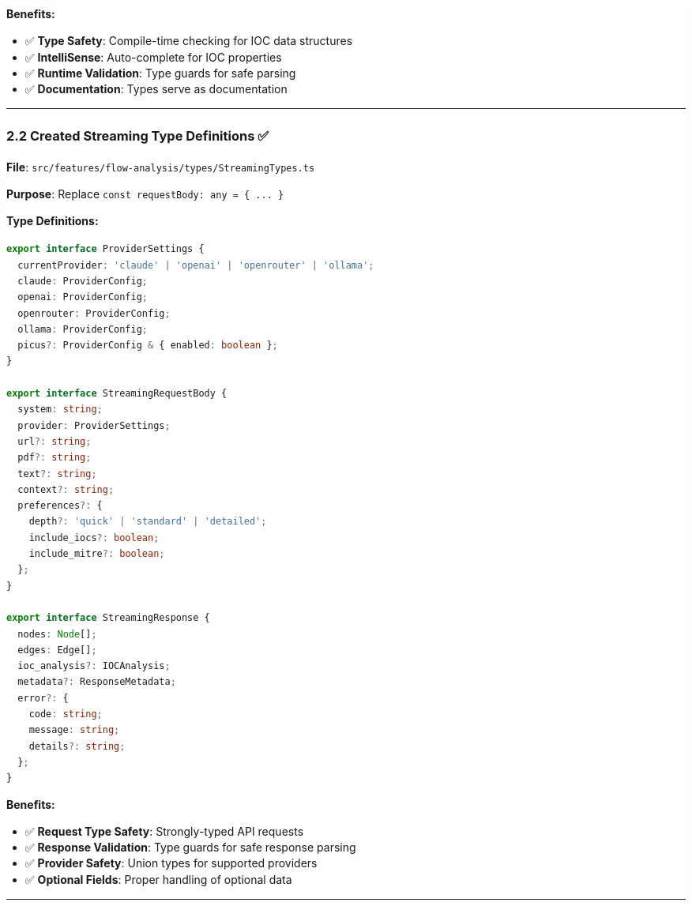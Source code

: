 **Benefits:**
- ✅ **Type Safety**: Compile-time checking for IOC data structures
- ✅ **IntelliSense**: Auto-complete for IOC properties
- ✅ **Runtime Validation**: Type guards for safe parsing
- ✅ **Documentation**: Types serve as documentation

---

### 2.2 Created Streaming Type Definitions ✅

**File**: `src/features/flow-analysis/types/StreamingTypes.ts`

**Purpose**: Replace `const requestBody: any = { ... }`

**Type Definitions:**

```typescript
export interface ProviderSettings {
  currentProvider: 'claude' | 'openai' | 'openrouter' | 'ollama';
  claude: ProviderConfig;
  openai: ProviderConfig;
  openrouter: ProviderConfig;
  ollama: ProviderConfig;
  picus?: ProviderConfig & { enabled: boolean };
}

export interface StreamingRequestBody {
  system: string;
  provider: ProviderSettings;
  url?: string;
  pdf?: string;
  text?: string;
  context?: string;
  preferences?: {
    depth?: 'quick' | 'standard' | 'detailed';
    include_iocs?: boolean;
    include_mitre?: boolean;
  };
}

export interface StreamingResponse {
  nodes: Node[];
  edges: Edge[];
  ioc_analysis?: IOCAnalysis;
  metadata?: ResponseMetadata;
  error?: {
    code: string;
    message: string;
    details?: string;
  };
}
```

**Benefits:**
- ✅ **Request Type Safety**: Strongly-typed API requests
- ✅ **Response Validation**: Type guards for safe response parsing
- ✅ **Provider Safety**: Union types for supported providers
- ✅ **Optional Fields**: Proper handling of optional data

---